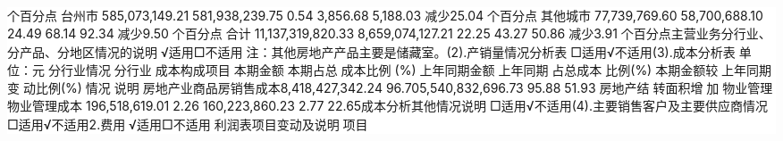 个百分点
台州市
585,073,149.21
581,938,239.75
0.54
3,856.68
5,188.03
减少25.04
个百分点
其他城市
77,739,769.60
58,700,688.10
24.49
68.14
92.34
减少9.50
个百分点
合计
11,137,319,820.33
8,659,074,127.21
22.25
43.27
50.86
减少3.91
个百分点主营业务分行业、分产品、分地区情况的说明
√适用□不适用
注：其他房地产产品主要是储藏室。(2).产销量情况分析表
□适用√不适用(3).成本分析表
单位：元
分行业情况
分行业
成本构成项目
本期金额
本期占总
成本比例
(%)
上年同期金额
上年同期
占总成本
比例(%)
本期金额较
上年同期变
动比例(%)
情况
说明
房地产业商品房销售成本8,418,427,342.24
96.705,540,832,696.73
95.88
51.93
房地产结
转面积增
加
物业管理
物业管理成本
196,518,619.01
2.26
160,223,860.23
2.77
22.65成本分析其他情况说明
□适用√不适用(4).主要销售客户及主要供应商情况
□适用√不适用2.费用
√适用□不适用
利润表项目变动及说明
项目